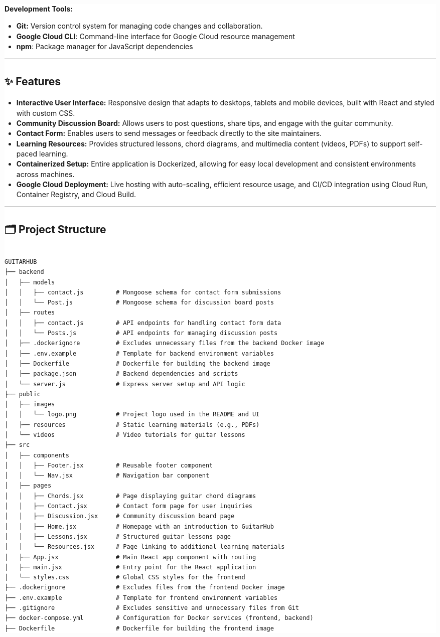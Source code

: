 **Development Tools:**
- **Git:** Version control system for managing code changes and collaboration.
- **Google Cloud CLI**: Command-line interface for Google Cloud resource management
- **npm**: Package manager for JavaScript dependencies

---

## ✨ Features

- **Interactive User Interface:** Responsive design that adapts to desktops, tablets and mobile devices, built with React and styled with custom CSS.
- **Community Discussion Board:** Allows users to post questions, share tips, and engage with the guitar community.
- **Contact Form:** Enables users to send messages or feedback directly to the site maintainers.
- **Learning Resources:** Provides structured lessons, chord diagrams, and multimedia content (videos, PDFs) to support self-paced learning.
- **Containerized Setup:** Entire application is Dockerized, allowing for easy local development and consistent environments across machines.
- **Google Cloud Deployment:** Live hosting with auto-scaling, efficient resource usage, and CI/CD integration using Cloud Run, Container Registry, and Cloud Build.

---

## 🗂️ Project Structure

```

GUITARHUB
├── backend
│   ├── models
│   │   ├── contact.js         # Mongoose schema for contact form submissions
│   │   └── Post.js            # Mongoose schema for discussion board posts
│   ├── routes
│   │   ├── contact.js         # API endpoints for handling contact form data
│   │   └── Posts.js           # API endpoints for managing discussion posts
│   ├── .dockerignore          # Excludes unnecessary files from the backend Docker image
│   ├── .env.example           # Template for backend environment variables
│   ├── Dockerfile             # Dockerfile for building the backend image
│   ├── package.json           # Backend dependencies and scripts
│   └── server.js              # Express server setup and API logic
├── public
│   ├── images
│   │   └── logo.png           # Project logo used in the README and UI
│   ├── resources              # Static learning materials (e.g., PDFs)
│   └── videos                 # Video tutorials for guitar lessons
├── src
│   ├── components
│   │   ├── Footer.jsx         # Reusable footer component
│   │   └── Nav.jsx            # Navigation bar component
│   ├── pages
│   │   ├── Chords.jsx         # Page displaying guitar chord diagrams
│   │   ├── Contact.jsx        # Contact form page for user inquiries
│   │   ├── Discussion.jsx     # Community discussion board page
│   │   ├── Home.jsx           # Homepage with an introduction to GuitarHub
│   │   ├── Lessons.jsx        # Structured guitar lessons page
│   │   └── Resources.jsx      # Page linking to additional learning materials
│   ├── App.jsx                # Main React app component with routing
│   ├── main.jsx               # Entry point for the React application
│   └── styles.css             # Global CSS styles for the frontend
├── .dockerignore              # Excludes files from the frontend Docker image
├── .env.example               # Template for frontend environment variables
├── .gitignore                 # Excludes sensitive and unnecessary files from Git
├── docker-compose.yml         # Configuration for Docker services (frontend, backend)
├── Dockerfile                 # Dockerfile for building the frontend image
```